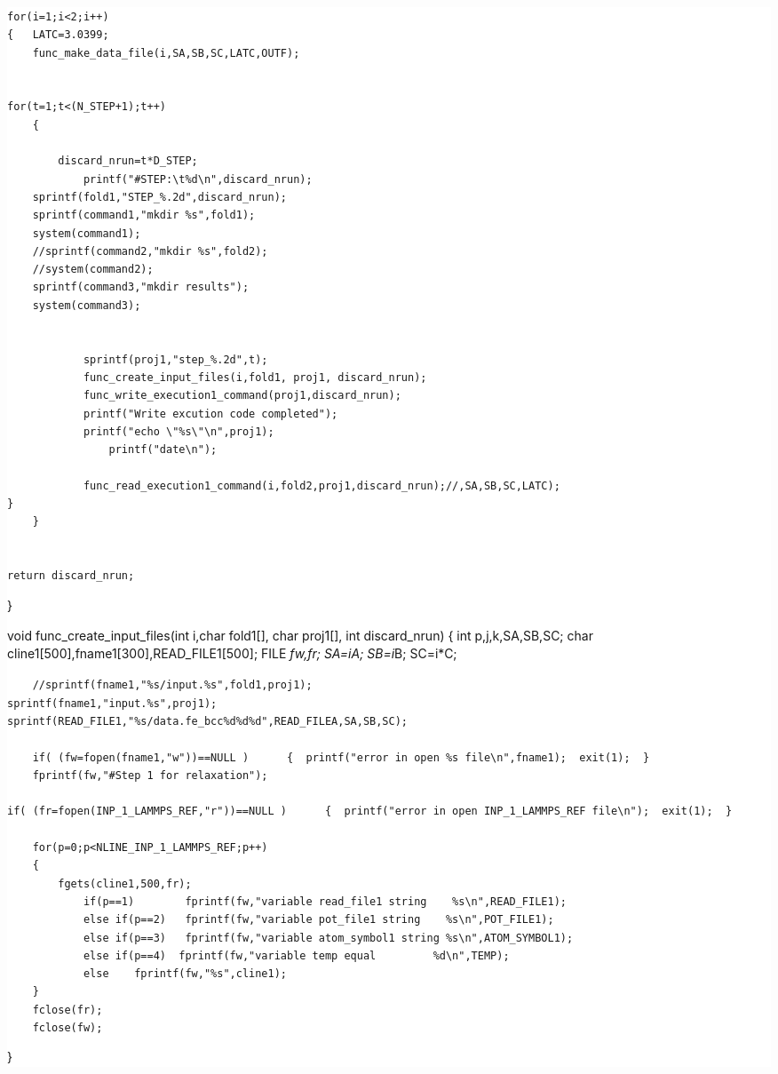 	for(i=1;i<2;i++)
	{	LATC=3.0399;
		func_make_data_file(i,SA,SB,SC,LATC,OUTF);
	
	
   	for(t=1;t<(N_STEP+1);t++)
       	{	

         	discard_nrun=t*D_STEP;
              	printf("#STEP:\t%d\n",discard_nrun);
		sprintf(fold1,"STEP_%.2d",discard_nrun);
		sprintf(command1,"mkdir %s",fold1);
		system(command1);
		//sprintf(command2,"mkdir %s",fold2);
		//system(command2);
		sprintf(command3,"mkdir results");
		system(command3);

		
				sprintf(proj1,"step_%.2d",t);
				func_create_input_files(i,fold1, proj1, discard_nrun);
				func_write_execution1_command(proj1,discard_nrun);
				printf("Write excution code completed");
				printf("echo \"%s\"\n",proj1);
    			 	printf("date\n");
			
				func_read_execution1_command(i,fold2,proj1,discard_nrun);//,SA,SB,SC,LATC);
	}
		}


	return discard_nrun;
}


void func_create_input_files(int i,char fold1[], char proj1[], int discard_nrun)
{
	int p,j,k,SA,SB,SC;
	char cline1[500],fname1[300],READ_FILE1[500];
	FILE *fw,*fr;
	SA=i*A;
	SB=i*B;
	SC=i*C;

    	//sprintf(fname1,"%s/input.%s",fold1,proj1);
	sprintf(fname1,"input.%s",proj1);
	sprintf(READ_FILE1,"%s/data.fe_bcc%d%d%d",READ_FILEA,SA,SB,SC);

      	if( (fw=fopen(fname1,"w"))==NULL )      {  printf("error in open %s file\n",fname1);  exit(1);  }
     	fprintf(fw,"#Step 1 for relaxation");

   	if( (fr=fopen(INP_1_LAMMPS_REF,"r"))==NULL )      {  printf("error in open INP_1_LAMMPS_REF file\n");  exit(1);  }

      	for(p=0;p<NLINE_INP_1_LAMMPS_REF;p++)
      	{
          	fgets(cline1,500,fr);
              	if(p==1)        fprintf(fw,"variable read_file1 string    %s\n",READ_FILE1);
              	else if(p==2)   fprintf(fw,"variable pot_file1 string    %s\n",POT_FILE1);
              	else if(p==3)   fprintf(fw,"variable atom_symbol1 string %s\n",ATOM_SYMBOL1);
             	else if(p==4)  fprintf(fw,"variable temp equal         %d\n",TEMP);
                else    fprintf(fw,"%s",cline1);
      	} 
     	fclose(fr);
     	fclose(fw);
}
